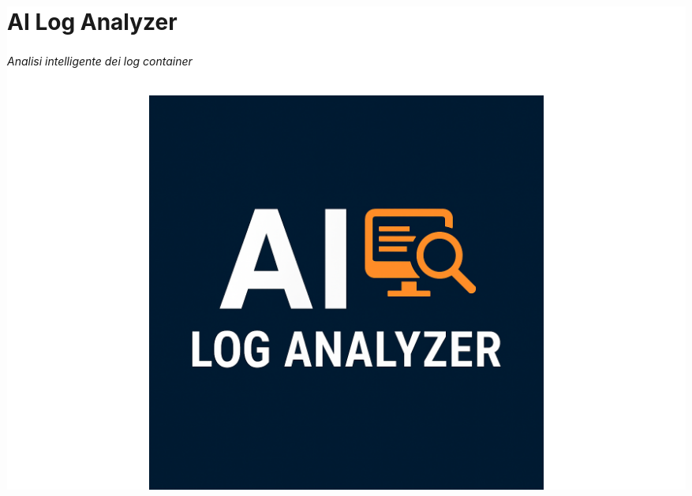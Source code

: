 # AI Log Analyzer
###### Analisi intelligente dei log container

<div align="center">
    <img src="/webapp/static/logo_v3.png" alt="" width="500" style="display: block; margin: 0 auto"/>
</div>
